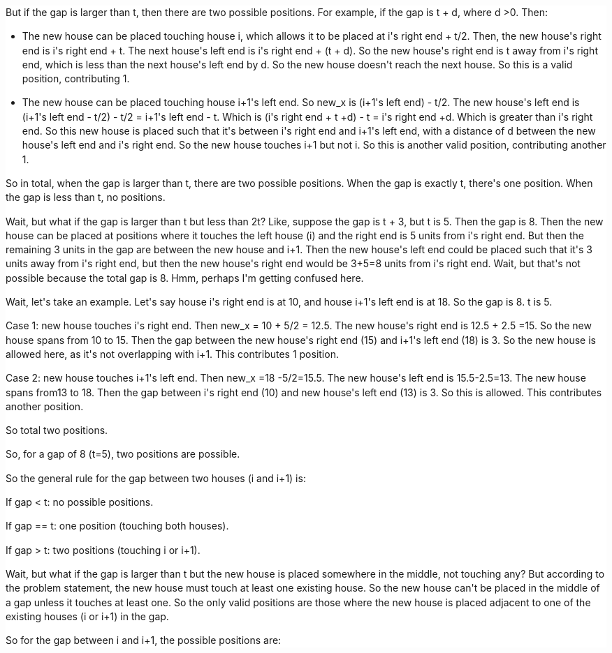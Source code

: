 But if the gap is larger than t, then there are two possible positions. For example, if the gap is t + d, where d >0. Then:

- The new house can be placed touching house i, which allows it to be placed at i's right end + t/2. Then, the new house's right end is i's right end + t. The next house's left end is i's right end + (t + d). So the new house's right end is t away from i's right end, which is less than the next house's left end by d. So the new house doesn't reach the next house. So this is a valid position, contributing 1.

- The new house can be placed touching house i+1's left end. So new_x is (i+1's left end) - t/2. The new house's left end is (i+1's left end - t/2) - t/2 = i+1's left end - t. Which is (i's right end + t +d) - t = i's right end +d. Which is greater than i's right end. So this new house is placed such that it's between i's right end and i+1's left end, with a distance of d between the new house's left end and i's right end. So the new house touches i+1 but not i. So this is another valid position, contributing another 1.

So in total, when the gap is larger than t, there are two possible positions. When the gap is exactly t, there's one position. When the gap is less than t, no positions.

Wait, but what if the gap is larger than t but less than 2t? Like, suppose the gap is t + 3, but t is 5. Then the gap is 8. Then the new house can be placed at positions where it touches the left house (i) and the right end is 5 units from i's right end. But then the remaining 3 units in the gap are between the new house and i+1. Then the new house's left end could be placed such that it's 3 units away from i's right end, but then the new house's right end would be 3+5=8 units from i's right end. Wait, but that's not possible because the total gap is 8. Hmm, perhaps I'm getting confused here.

Wait, let's take an example. Let's say house i's right end is at 10, and house i+1's left end is at 18. So the gap is 8. t is 5.

Case 1: new house touches i's right end. Then new_x = 10 + 5/2 = 12.5. The new house's right end is 12.5 + 2.5 =15. So the new house spans from 10 to 15. Then the gap between the new house's right end (15) and i+1's left end (18) is 3. So the new house is allowed here, as it's not overlapping with i+1. This contributes 1 position.

Case 2: new house touches i+1's left end. Then new_x =18 -5/2=15.5. The new house's left end is 15.5-2.5=13. The new house spans from13 to 18. Then the gap between i's right end (10) and new house's left end (13) is 3. So this is allowed. This contributes another position.

So total two positions.

So, for a gap of 8 (t=5), two positions are possible.

So the general rule for the gap between two houses (i and i+1) is:

If gap < t: no possible positions.

If gap == t: one position (touching both houses).

If gap > t: two positions (touching i or i+1).

Wait, but what if the gap is larger than t but the new house is placed somewhere in the middle, not touching any? But according to the problem statement, the new house must touch at least one existing house. So the new house can't be placed in the middle of a gap unless it touches at least one. So the only valid positions are those where the new house is placed adjacent to one of the existing houses (i or i+1) in the gap.

So for the gap between i and i+1, the possible positions are:
